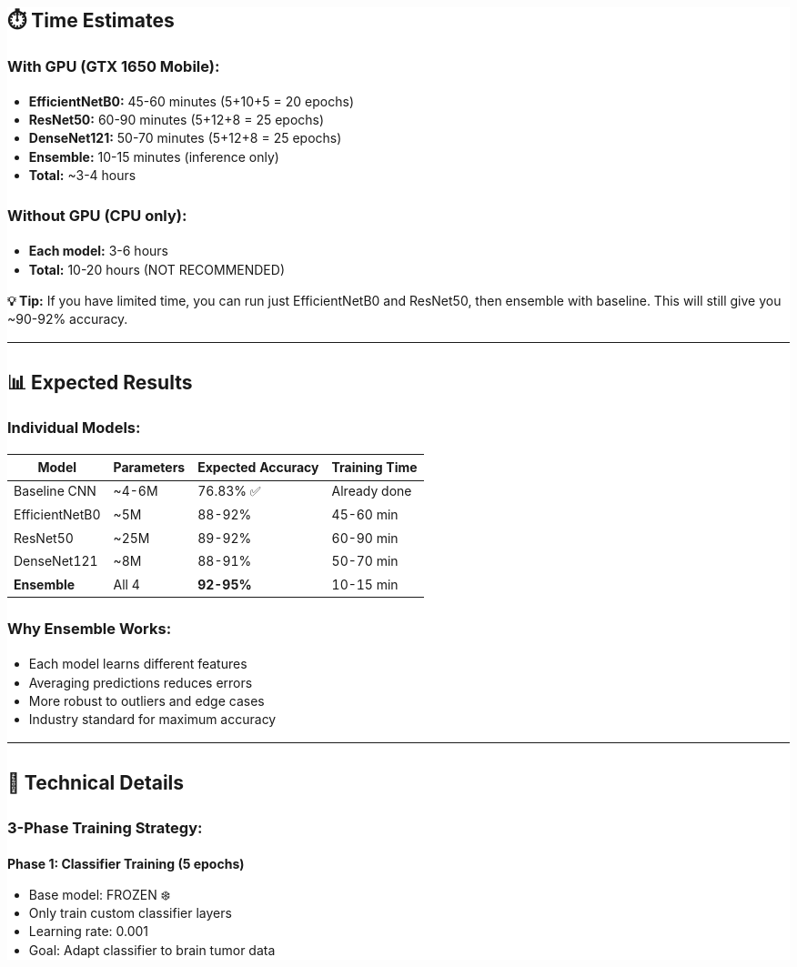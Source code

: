 
## ⏱️ Time Estimates

### With GPU (GTX 1650 Mobile):
- **EfficientNetB0:** 45-60 minutes (5+10+5 = 20 epochs)
- **ResNet50:** 60-90 minutes (5+12+8 = 25 epochs)
- **DenseNet121:** 50-70 minutes (5+12+8 = 25 epochs)
- **Ensemble:** 10-15 minutes (inference only)
- **Total:** ~3-4 hours

### Without GPU (CPU only):
- **Each model:** 3-6 hours
- **Total:** 10-20 hours (NOT RECOMMENDED)

**💡 Tip:** If you have limited time, you can run just EfficientNetB0 and ResNet50, then ensemble with baseline. This will still give you ~90-92% accuracy.

---

## 📊 Expected Results

### Individual Models:
| Model | Parameters | Expected Accuracy | Training Time |
|-------|-----------|------------------|---------------|
| Baseline CNN | ~4-6M | 76.83% ✅ | Already done |
| EfficientNetB0 | ~5M | 88-92% | 45-60 min |
| ResNet50 | ~25M | 89-92% | 60-90 min |
| DenseNet121 | ~8M | 88-91% | 50-70 min |
| **Ensemble** | All 4 | **92-95%** | 10-15 min |

### Why Ensemble Works:
- Each model learns different features
- Averaging predictions reduces errors
- More robust to outliers and edge cases
- Industry standard for maximum accuracy

---

## 🔧 Technical Details

### 3-Phase Training Strategy:

**Phase 1: Classifier Training (5 epochs)**
- Base model: FROZEN ❄️
- Only train custom classifier layers
- Learning rate: 0.001
- Goal: Adapt classifier to brain tumor data
